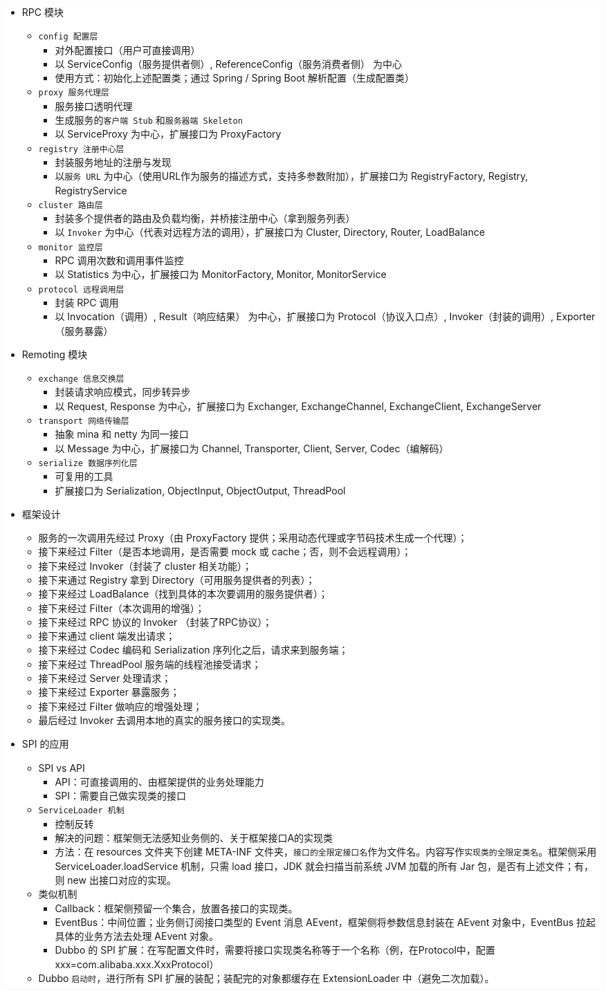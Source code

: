 * RPC 模块
    * `config 配置层`
        * 对外配置接口（用户可直接调用）
        * 以 ServiceConfig（服务提供者侧）, ReferenceConfig（服务消费者侧） 为中心
        * 使用方式：初始化上述配置类；通过 Spring / Spring Boot 解析配置（生成配置类）
    * `proxy 服务代理层`
        * 服务接口透明代理
        * 生成服务的`客户端 Stub` 和`服务器端 Skeleton`
        * 以 ServiceProxy 为中心，扩展接口为 ProxyFactory
    * `registry 注册中心层`
        * 封装服务地址的注册与发现
        * 以`服务 URL` 为中心（使用URL作为服务的描述方式，支持多参数附加），扩展接口为 RegistryFactory, Registry, RegistryService  
    * `cluster 路由层`
        * 封装多个提供者的路由及负载均衡，并桥接注册中心（拿到服务列表）
        * 以 `Invoker` 为中心（代表对远程方法的调用），扩展接口为 Cluster, Directory, Router, LoadBalance 
    * `monitor 监控层`
        * RPC 调用次数和调用事件监控
        * 以 Statistics 为中心，扩展接口为 MonitorFactory, Monitor, MonitorService
    * `protocol 远程调用层`
        * 封装 RPC 调用
        * 以 Invocation（调用）, Result（响应结果） 为中心，扩展接口为 Protocol（协议入口点）, Invoker（封装的调用）, Exporter（服务暴露）

* Remoting 模块
    * `exchange 信息交换层`
        * 封装请求响应模式，同步转异步
        * 以 Request, Response 为中心，扩展接口为 Exchanger, ExchangeChannel, ExchangeClient, ExchangeServer
    * `transport 网络传输层`
        * 抽象 mina 和 netty 为同一接口
        * 以 Message 为中心，扩展接口为 Channel, Transporter, Client, Server, Codec（编解码）
    * `serialize 数据序列化层`
        * 可复用的工具
        * 扩展接口为 Serialization, ObjectInput, ObjectOutput, ThreadPool

* 框架设计
    * 服务的一次调用先经过 Proxy（由 ProxyFactory 提供；采用动态代理或字节码技术生成一个代理）；
    * 接下来经过 Filter（是否本地调用，是否需要 mock 或 cache；否，则不会远程调用）；
    * 接下来经过 Invoker（封装了 cluster 相关功能）；
    * 接下来通过 Registry 拿到 Directory（可用服务提供者的列表）；
    * 接下来经过 LoadBalance（找到具体的本次要调用的服务提供者）；
    * 接下来经过 Filter（本次调用的增强）；
    * 接下来经过 RPC 协议的 Invoker （封装了RPC协议）；
    * 接下来通过 client 端发出请求；
    * 接下来经过 Codec 编码和 Serialization 序列化之后，请求来到服务端；
    * 接下来经过 ThreadPool 服务端的线程池接受请求；
    * 接下来经过 Server 处理请求；
    * 接下来经过 Exporter 暴露服务；
    * 接下来经过 Filter 做响应的增强处理；
    * 最后经过 Invoker 去调用本地的真实的服务接口的实现类。

* SPI 的应用
    * SPI vs API
        * API：可直接调用的、由框架提供的业务处理能力
        * SPI：需要自己做实现类的接口
    * `ServiceLoader 机制`
        * 控制反转
        * 解决的问题：框架侧无法感知业务侧的、关于框架接口A的实现类
        * 方法：在 resources 文件夹下创建 META-INF 文件夹，`接口的全限定接口名`作为文件名。内容写作`实现类的全限定类名`。框架侧采用 ServiceLoader.loadService 机制，只需 load 接口，JDK 就会扫描当前系统 JVM 加载的所有 Jar 包，是否有上述文件；有，则 new 出接口对应的实现。
    * 类似机制
        * Callback：框架侧预留一个集合，放置各接口的实现类。
        * EventBus：中间位置；业务侧订阅接口类型的 Event 消息 AEvent，框架侧将参数信息封装在 AEvent 对象中，EventBus 拉起具体的业务方法去处理 AEvent 对象。
        * Dubbo 的 SPI 扩展：在写配置文件时，需要将接口实现类名称等于一个名称（例，在Protocol中，配置 xxx=com.alibaba.xxx.XxxProtocol）
    * Dubbo `启动时`，进行所有 SPI 扩展的装配；装配完的对象都缓存在 ExtensionLoader 中（避免二次加载）。
    